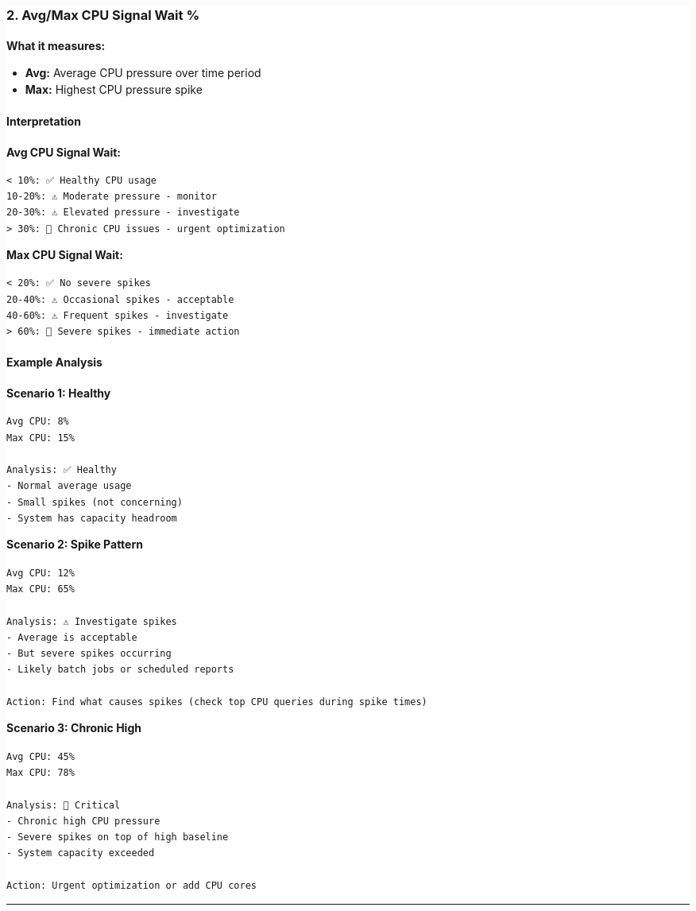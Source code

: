 
### 2. Avg/Max CPU Signal Wait %

**What it measures:**
- **Avg:** Average CPU pressure over time period
- **Max:** Highest CPU pressure spike

#### Interpretation

**Avg CPU Signal Wait:**
```
< 10%: ✅ Healthy CPU usage
10-20%: ⚠️ Moderate pressure - monitor
20-30%: ⚠️ Elevated pressure - investigate
> 30%: 🔴 Chronic CPU issues - urgent optimization
```

**Max CPU Signal Wait:**
```
< 20%: ✅ No severe spikes
20-40%: ⚠️ Occasional spikes - acceptable
40-60%: ⚠️ Frequent spikes - investigate
> 60%: 🔴 Severe spikes - immediate action
```

#### Example Analysis

**Scenario 1: Healthy**
```
Avg CPU: 8%
Max CPU: 15%

Analysis: ✅ Healthy
- Normal average usage
- Small spikes (not concerning)
- System has capacity headroom
```

**Scenario 2: Spike Pattern**
```
Avg CPU: 12%
Max CPU: 65%

Analysis: ⚠️ Investigate spikes
- Average is acceptable
- But severe spikes occurring
- Likely batch jobs or scheduled reports

Action: Find what causes spikes (check top CPU queries during spike times)
```

**Scenario 3: Chronic High**
```
Avg CPU: 45%
Max CPU: 78%

Analysis: 🔴 Critical
- Chronic high CPU pressure
- Severe spikes on top of high baseline
- System capacity exceeded

Action: Urgent optimization or add CPU cores
```

---